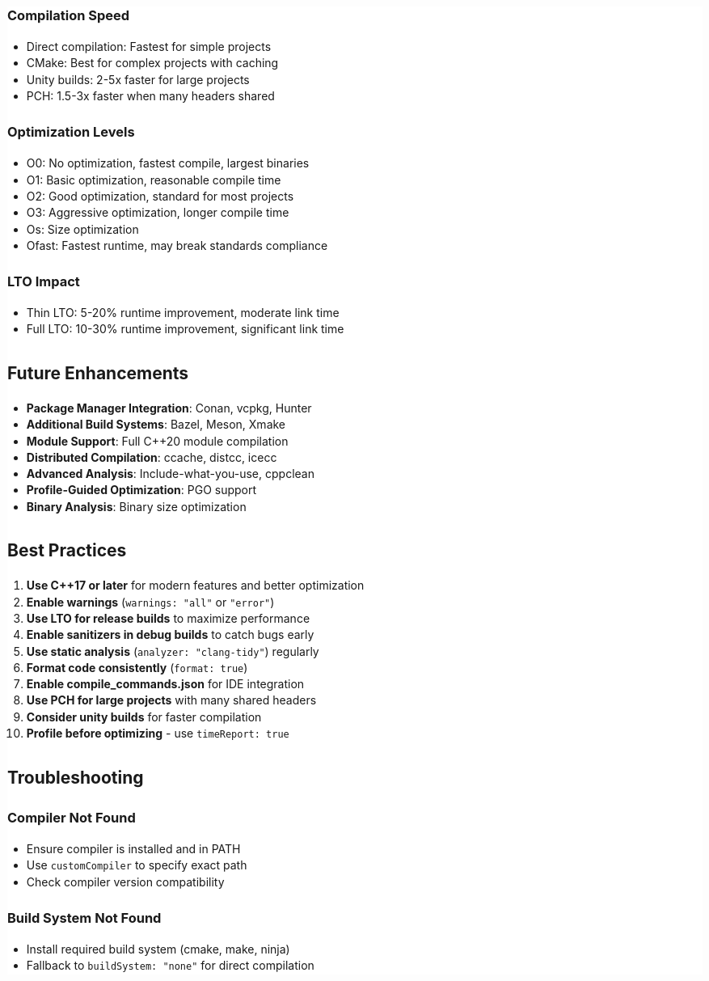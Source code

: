 ### Compilation Speed
- Direct compilation: Fastest for simple projects
- CMake: Best for complex projects with caching
- Unity builds: 2-5x faster for large projects
- PCH: 1.5-3x faster when many headers shared

### Optimization Levels
- O0: No optimization, fastest compile, largest binaries
- O1: Basic optimization, reasonable compile time
- O2: Good optimization, standard for most projects
- O3: Aggressive optimization, longer compile time
- Os: Size optimization
- Ofast: Fastest runtime, may break standards compliance

### LTO Impact
- Thin LTO: 5-20% runtime improvement, moderate link time
- Full LTO: 10-30% runtime improvement, significant link time

## Future Enhancements

- **Package Manager Integration**: Conan, vcpkg, Hunter
- **Additional Build Systems**: Bazel, Meson, Xmake
- **Module Support**: Full C++20 module compilation
- **Distributed Compilation**: ccache, distcc, icecc
- **Advanced Analysis**: Include-what-you-use, cppclean
- **Profile-Guided Optimization**: PGO support
- **Binary Analysis**: Binary size optimization

## Best Practices

1. **Use C++17 or later** for modern features and better optimization
2. **Enable warnings** (`warnings: "all"` or `"error"`)
3. **Use LTO for release builds** to maximize performance
4. **Enable sanitizers in debug builds** to catch bugs early
5. **Use static analysis** (`analyzer: "clang-tidy"`) regularly
6. **Format code consistently** (`format: true`)
7. **Enable compile_commands.json** for IDE integration
8. **Use PCH for large projects** with many shared headers
9. **Consider unity builds** for faster compilation
10. **Profile before optimizing** - use `timeReport: true`

## Troubleshooting

### Compiler Not Found
- Ensure compiler is installed and in PATH
- Use `customCompiler` to specify exact path
- Check compiler version compatibility

### Build System Not Found
- Install required build system (cmake, make, ninja)
- Fallback to `buildSystem: "none"` for direct compilation
